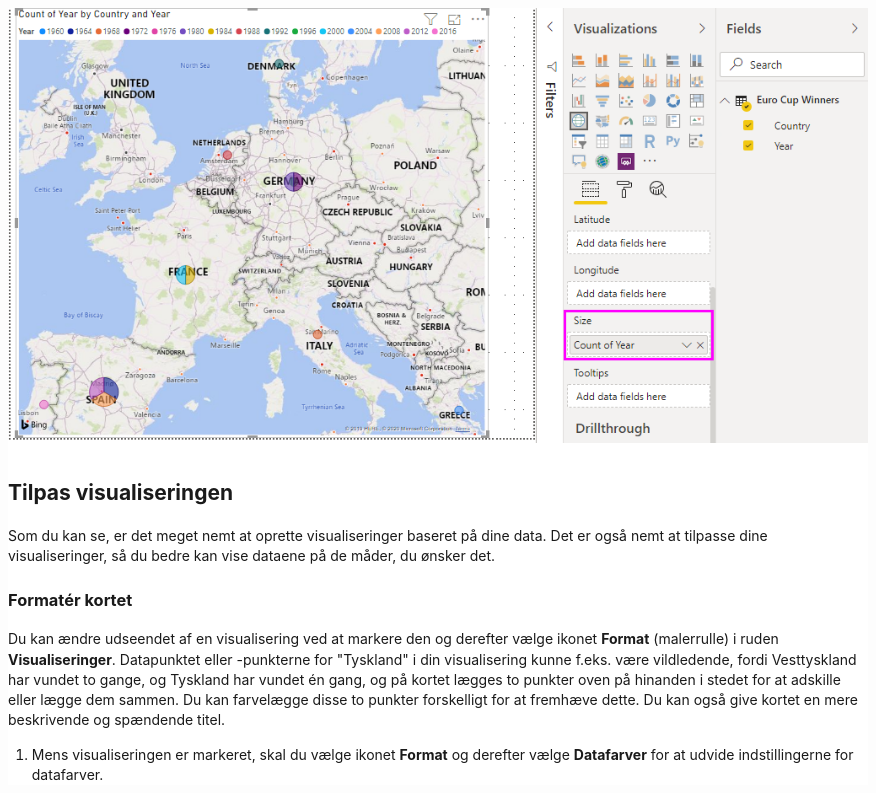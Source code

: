    ![Træk antallet af år til størrelse](media/desktop-tutorial-importing-and-analyzing-data-from-a-web-page/webpage15.png)

## <a name="customize-the-visualization"></a>Tilpas visualiseringen

Som du kan se, er det meget nemt at oprette visualiseringer baseret på dine data. Det er også nemt at tilpasse dine visualiseringer, så du bedre kan vise dataene på de måder, du ønsker det.

### <a name="format-the-map"></a>Formatér kortet

Du kan ændre udseendet af en visualisering ved at markere den og derefter vælge ikonet **Format** (malerrulle) i ruden **Visualiseringer**. Datapunktet eller -punkterne for "Tyskland" i din visualisering kunne f.eks. være vildledende, fordi Vesttyskland har vundet to gange, og Tyskland har vundet én gang, og på kortet lægges to punkter oven på hinanden i stedet for at adskille eller lægge dem sammen. Du kan farvelægge disse to punkter forskelligt for at fremhæve dette. Du kan også give kortet en mere beskrivende og spændende titel.

1. Mens visualiseringen er markeret, skal du vælge ikonet **Format** og derefter vælge **Datafarver** for at udvide indstillingerne for datafarver.
